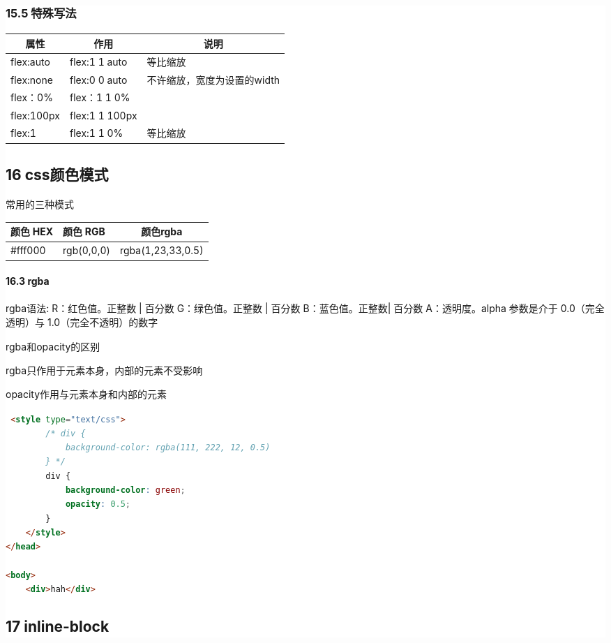 ### 15.5 特殊写法

| 属性       | 作用           | 说明                        |
| ---------- | -------------- | --------------------------- |
| flex:auto  | flex:1 1 auto  | 等比缩放                    |
| flex:none  | flex:0 0 auto  | 不许缩放，宽度为设置的width |
| flex：0%   | flex：1 1 0%   |                             |
| flex:100px | flex:1 1 100px |                             |
| flex:1     | flex:1 1 0%    | 等比缩放                    |

## 16 css颜色模式

常用的三种模式

| 颜色 HEX | 颜色 RGB   | 颜色rgba          |
| :------- | :--------- | ----------------- |
| #fff000  | rgb(0,0,0) | rgba(1,23,33,0.5) |

#### 16.3 rgba

rgba语法:
R：红色值。正整数 | 百分数
G：绿色值。正整数 | 百分数
B：蓝色值。正整数| 百分数
A：透明度。alpha 参数是介于 0.0（完全透明）与 1.0（完全不透明）的数字

rgba和opacity的区别

rgba只作用于元素本身，内部的元素不受影响

opacity作用与元素本身和内部的元素

```html
 <style type="text/css">
        /* div {
            background-color: rgba(111, 222, 12, 0.5)
        } */
        div {
            background-color: green;
            opacity: 0.5;
        }
    </style>
</head>

<body>
    <div>hah</div>
```

## 17 inline-block
